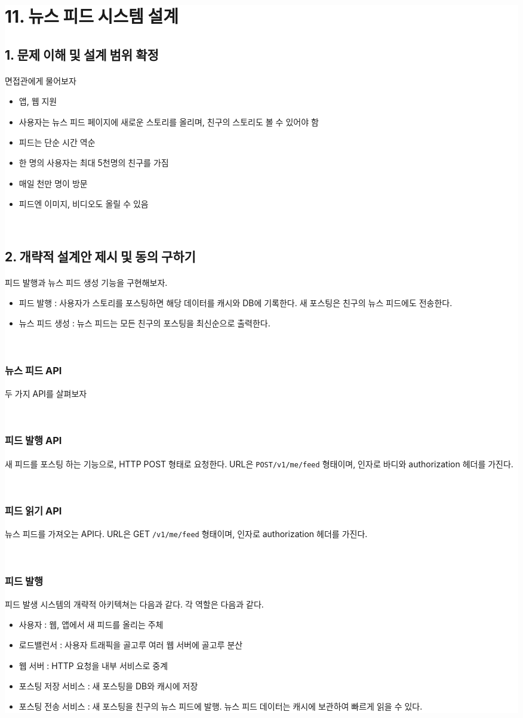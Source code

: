 # 11. 뉴스 피드 시스템 설계

## 1. 문제 이해 및 설계 범위 확정

면접관에게 물어보자

- 앱, 웹 지원

- 사용자는 뉴스 피드 페이지에 새로운 스토리를 올리며, 친구의 스토리도 볼 수 있어야 함
- 피드는 단순 시간 역순
- 한 명의 사용자는 최대 5천명의 친구를 가짐
- 매일 천만 명이 방문
- 피드엔 이미지, 비디오도 올릴 수 있음

<br>

## 2. 개략적 설계안 제시 및 동의 구하기

피드 발행과 뉴스 피드 생성 기능을 구현해보자.

- 피드 발행 : 사용자가 스토리를 포스팅하면 해당 데이터를 캐시와 DB에 기록한다. 새 포스팅은 친구의 뉴스 피드에도 전송한다.

- 뉴스 피드 생성 : 뉴스 피드는 모든 친구의 포스팅을 최신순으로 출력한다.

<br>

### 뉴스 피드 API

두 가지 API를 살펴보자

<br>

### 피드 발행 API

새 피드를 포스팅 하는 기능으로, HTTP POST 형태로 요청한다. URL은 `POST/v1/me/feed` 형태이며, 인자로 바디와 authorization 헤더를 가진다.

<br>

### 피드 읽기 API

뉴스 피드를 가져오는 API다. URL은 GET `/v1/me/feed` 형태이며, 인자로 authorization 헤더를 가진다.

<br>

### 피드 발행

피드 발생 시스템의 개략적 아키텍쳐는 다음과 같다. 각 역할은 다음과 같다.

- 사용자 : 웹, 앱에서 새 피드를 올리는 주체

- 로드밸런서 : 사용자 트래픽을 골고루 여러 웹 서버에 골고루 분산
- 웹 서버 : HTTP 요청을 내부 서비스로 중계
- 포스팅 저장 서비스 : 새 포스팅을 DB와 캐시에 저장
- 포스팅 전송 서비스 : 새 포스팅을 친구의 뉴스 피드에 발행. 뉴스 피드 데이터는 캐시에 보관하여 빠르게 읽을 수 있다.
